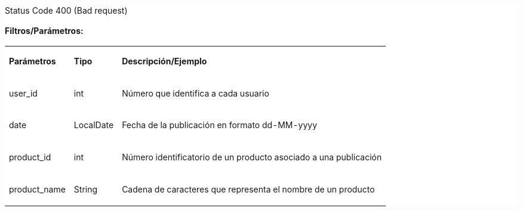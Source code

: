 <p><span style="font-weight: 400;">Status Code 400 (Bad request)</span></p>
</td>
</tr>
</tbody>
</table>
<p><strong>Filtros/Par&aacute;metros:</strong></p>
<table>
<tbody>
<tr>
<td>
<p><strong>Par&aacute;metros</strong></p>
</td>
<td>
<p><strong>Tipo</strong></p>
</td>
<td>
<p><strong>Descripci&oacute;n/Ejemplo</strong></p>
</td>
</tr>
<tr>
<td>
<p><span style="font-weight: 400;">user_id</span></p>
</td>
<td>
<p><span style="font-weight: 400;">int</span></p>
</td>
<td>
<p><span style="font-weight: 400;">N&uacute;mero que identifica a cada usuario</span></p>
</td>
</tr>
<tr>
<td>
<p><span style="font-weight: 400;">date</span></p>
</td>
<td>
<p><span style="font-weight: 400;">LocalDate</span></p>
</td>
<td>
<p><span style="font-weight: 400;">Fecha de la publicaci&oacute;n en formato dd-MM-yyyy</span></p>
</td>
</tr>
<tr>
<td>
<p><span style="font-weight: 400;">product_id</span></p>
</td>
<td>
<p><span style="font-weight: 400;">int</span></p>
</td>
<td>
<p><span style="font-weight: 400;">N&uacute;mero identificatorio de un producto asociado a una publicaci&oacute;n</span></p>
</td>
</tr>
<tr>
<td>
<p><span style="font-weight: 400;">product_name</span></p>
</td>
<td>
<p><span style="font-weight: 400;">String</span></p>
</td>
<td>
<p><span style="font-weight: 400;">Cadena de caracteres que representa el nombre de un producto</span></p>
</td>